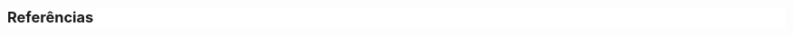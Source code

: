 ### Referências

[^1]: Chapter 7 Introduction (p. 205): "In this chapter all vector spaces are defined over an arbitrary field K... Determinants are introduced as alternating multilinear maps taking the value 1 on the unit matrix (following Emil Artin)."
[^5]: Definition 7.3 (p. 209): "A function f: E₁ × ... × En → F is a multilinear map (or an n-linear map) if it is linear in each argument, holding the others fixed. More explicitly, for every i, 1 ≤ i ≤ n, for all x1 ∈ E1, ..., Xi−1 ∈ Ei−1, Xi+1 ∈ Ei+1,..., Xn ∈ En, for all x, y ∈ Ei, for all λ ∈ K, f(x1,..., Xi−1, X + Y, Xi+1, . . ., Xn) = f(x1,..., Xi−1, X, Xi+1,...,xn) + f(x1,..., Xi-1, Y, Xi+1,..., Xn), f(x1,..., Xi−1, λX, Xi+1, ..., Xn) = λf(x1, ..., Xi−1, X, Xi+1, ..., Xn)."
[^6]: Alternating definition and Proposition 7.3 (p. 210): "An n-linear map f: E × ... × E → F is called alternating, if f(x1,...,xn) = 0 whenever xi = Xi+1 for some i, 1 ≤ i ≤ n − 1... Proposition 7.3. Let f : E × ... × E → F be an n-linear alternating map, with n ≥ 2. The following properties hold: (1) f(..., Xi, Xi+1, ...) = − f(. . ., Xi+1, Xi, ...); (2) f(..., Xi, ..., X j, . . .) = 0, where xi = xj, and 1 ≤ i < j ≤ n; (3) f(..., Xi, ..., X j, . . .) = − f (. . ., X j, . . ., Xi, . . . ), where 1 < i < j ≤ n; (4) f (. . ., xi, . . .) = f(..., xi + λxj, ...), for any λ∈ K, and where i ≠ j."
[^7]: Lemma 7.4 (p. 211-212): "Let f : E × ... × E → F be an n-linear alternating map. Let (u1,..., un) and (v1,..., vn) be two families of n vectors, such that, v1 = a11u1 + ··· + an1un, ..., vn = a1nu1 + ··· + annun. Equivalently, letting A = (aij)... assume that we have v = A^T u. Then, f (v1,..., vn) = (Σ_{π∈Sn} ε(π)a_{π(1)1}··· a_{π(n)n}) f (u1,..., un)."
[^8]: Remark on A vs A^T (p. 213): "The reader might have been puzzled by the fact that it is the transpose matrix AT rather than A itself that appears in Lemma 7.4. The reason is that if we want the generic term in the determinant to be ε(π)a_{π(1)1}··· a_{π(n)n}, where the permutation applies to the first index, then we have to express the v_j's in terms of the u_i's in terms of AT as we did. Furthermore, since vj = a1ju1 + ··· + anjun, we see that vj corresponds to the jth column of the matrix A, and so the determinant is viewed as a function of the columns of A."
[^9]: Definition 7.4 (p. 213): "A determinant is defined as any map D: Mn(K) → K, which, when viewed as a map on (Kn)n, i.e., a map of the n columns of a matrix, is n-linear alternating and such that D(In) = 1 for the identity matrix In. Equivalently, we can consider a vector space E of dimension n, some fixed basis (e1, ..., en), and define D: En → K as an n-linear alternating map such that D(e1, ..., en) = 1."
[^10]: Definition 7.6 (p. 214): "For every n ≥ 1, we define a finite set Dn of maps D: Mn(K) → K inductively as follows: When n = 1, D₁ consists of the single map D such that, D(A) = a, where A = (a)... Assume that Dn−1 has been defined, where n ≥ 2. Then Dn consists of all the maps D such that, for some i, 1 ≤ i ≤ n, D(A) = (-1)^{i+1}ai1D(Ai1) + ··· + (−1)^{i+n}ainD(Ain), where for every j, 1 ≤ j ≤ n, D(Aij) is the result of applying any D in Dn-1 to the minor Aij."
[^11]: Laplace Expansion (p. 215): "Each (-1)^{i+j}D(Aij) is called the cofactor of aij, and the inductive expression for D(A) is called a Laplace expansion of D according to the i-th Row."
[^12]: Lemma 7.5 (p. 216): "For every n ≥ 1, for every D ∈ Dn as defined in Definition 7.6, D is an alternating multilinear map such that D(In) = 1."
[^13]: Theorem 7.6 (p. 217): "For every n ≥ 1, for every D ∈ Dn, for every matrix A ∈ Mn(K), we have D(A) = Σ_{π∈Sn} ε(π)a_{π(1)1}··· a_{π(n)n}, where the sum ranges over all permutations π on {1,...,n}. As a consequence, Dn consists of a single map for every n ≥ 1, and this map is given by the above explicit formula."
[^19]: Proposition 7.10 (p. 223): "Let K be a commutative ring. For every matrix A ∈ Mn(K), we have AÃ = ÃA = det(A)In. As a consequence, A is invertible iff det(A) is invertible, and if so, A⁻¹ = (det(A))⁻¹Ã."
[^21]: Proposition 7.11 (p. 225): "Given an n × n-matrix A over a field K, the columns A¹,..., An of A are linearly dependent iff det(A) = det(A¹, ...,An) = 0. Equivalently, A has rank n iff det(A) ≠ 0."
[^22]: Proposition 7.12 (p. 226): "(2) If det(A) ≠ 0, the unique solution of Ax = b is given by the expressions xj = det(A¹, ..., A^{j-1}, b, A^{j+1}, ..., A^n) / det(A¹, ..., A^n), known as Cramer's rules."

